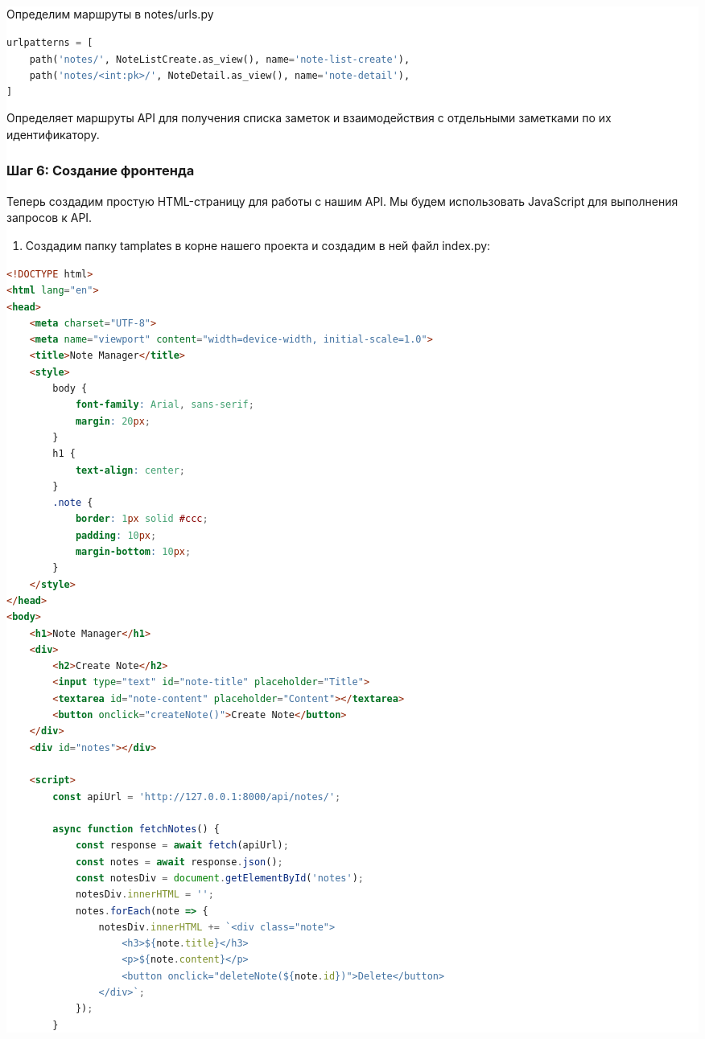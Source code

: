 Определим маршруты в notes/urls.py
```python
urlpatterns = [
    path('notes/', NoteListCreate.as_view(), name='note-list-create'),
    path('notes/<int:pk>/', NoteDetail.as_view(), name='note-detail'),
]
```
Определяет маршруты API для получения списка заметок и взаимодействия с отдельными заметками по их идентификатору.

### Шаг 6: Создание фронтенда
Теперь создадим простую HTML-страницу для работы с нашим API. Мы будем использовать JavaScript для выполнения запросов к API.

1. Создадим папку tamplates в корне нашего проекта и создадим в ней файл index.py:
```html
<!DOCTYPE html>
<html lang="en">
<head>
    <meta charset="UTF-8">
    <meta name="viewport" content="width=device-width, initial-scale=1.0">
    <title>Note Manager</title>
    <style>
        body {
            font-family: Arial, sans-serif;
            margin: 20px;
        }
        h1 {
            text-align: center;
        }
        .note {
            border: 1px solid #ccc;
            padding: 10px;
            margin-bottom: 10px;
        }
    </style>
</head>
<body>
    <h1>Note Manager</h1>
    <div>
        <h2>Create Note</h2>
        <input type="text" id="note-title" placeholder="Title">
        <textarea id="note-content" placeholder="Content"></textarea>
        <button onclick="createNote()">Create Note</button>
    </div>
    <div id="notes"></div>

    <script>
        const apiUrl = 'http://127.0.0.1:8000/api/notes/';

        async function fetchNotes() {
            const response = await fetch(apiUrl);
            const notes = await response.json();
            const notesDiv = document.getElementById('notes');
            notesDiv.innerHTML = '';
            notes.forEach(note => {
                notesDiv.innerHTML += `<div class="note">
                    <h3>${note.title}</h3>
                    <p>${note.content}</p>
                    <button onclick="deleteNote(${note.id})">Delete</button>
                </div>`;
            });
        }

```